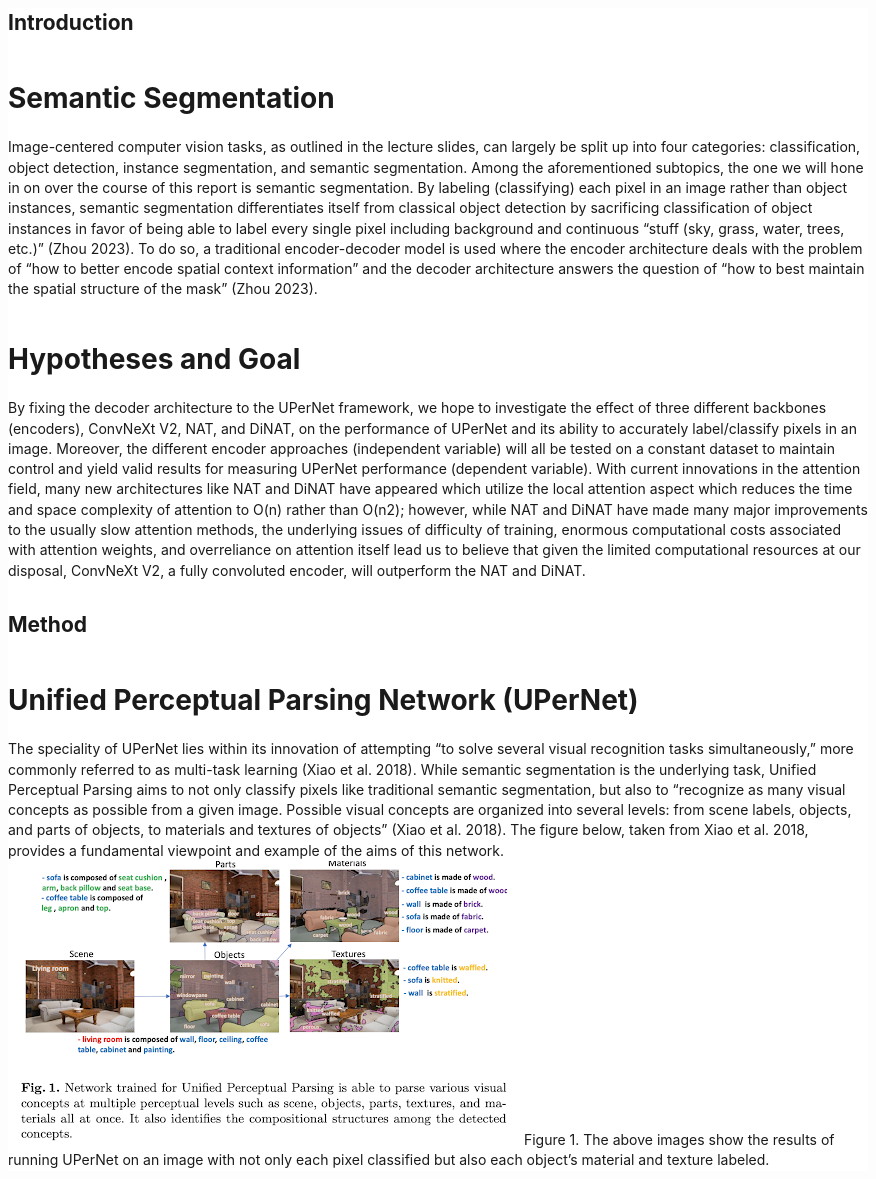 ## Introduction

# Semantic Segmentation
Image-centered computer vision tasks, as outlined in the lecture slides, can largely be split up into four categories: classification, object detection, instance segmentation, and semantic segmentation. Among the aforementioned subtopics, the one we will hone in on over the course of this report is semantic segmentation. By labeling (classifying) each pixel in an image rather than object instances, semantic segmentation differentiates itself from classical object detection by sacrificing classification of object instances in favor of being able to label every single pixel including background and continuous “stuff (sky, grass, water, trees, etc.)” (Zhou 2023). To do so, a traditional encoder-decoder model is used where the encoder architecture deals with the problem of “how to better encode spatial context information” and the decoder architecture answers the question of “how to best maintain the spatial structure of the mask” (Zhou 2023). 

# Hypotheses and Goal
By fixing the decoder architecture to the UPerNet framework, we hope to investigate the effect of three different backbones (encoders), ConvNeXt V2, NAT, and DiNAT, on the performance of UPerNet and its ability to accurately label/classify pixels in an image. Moreover, the different encoder approaches (independent variable) will all be tested on a constant dataset to maintain control and yield valid results for measuring UPerNet performance (dependent variable). With current innovations in the attention field, many new architectures like NAT and DiNAT have appeared which utilize the local attention aspect which reduces the time and space complexity of attention to O(n) rather than O(n2); however, while NAT and DiNAT have made many major improvements to the usually slow attention methods, the underlying issues of difficulty of training, enormous computational costs associated with attention weights, and overreliance on attention itself lead us to believe that given the limited computational resources at our disposal, ConvNeXt V2, a fully convoluted encoder, will outperform the NAT and DiNAT.

## Method

# Unified Perceptual Parsing Network (UPerNet)
The speciality of UPerNet lies within its innovation of attempting “to solve several visual recognition tasks simultaneously,” more commonly referred to as multi-task learning (Xiao et al. 2018). While semantic segmentation is the underlying task, Unified Perceptual Parsing aims to not only classify pixels like traditional semantic segmentation, but also to “recognize as many visual concepts as possible from a given image. Possible visual concepts are organized into several levels: from scene labels, objects, and parts of objects, to materials and textures of objects” (Xiao et al. 2018). The figure below, taken from Xiao et al. 2018, provides a fundamental viewpoint and example of the aims of this network.
![UPerNet Output](../assets/images/46/UPerNet_output.png)
Figure 1. The above images show the results of running UPerNet on an image with not only each pixel classified but also each object’s material and texture labeled.